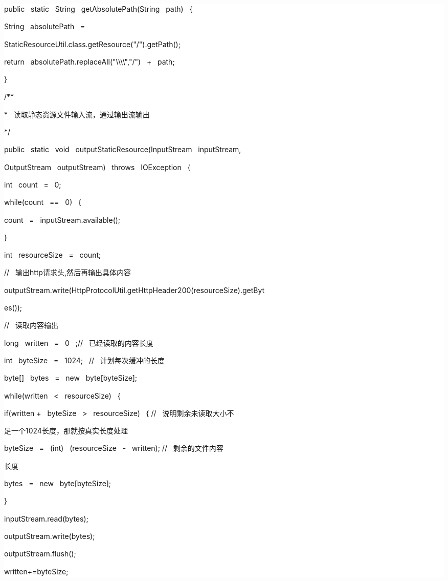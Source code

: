 public   static   String   getAbsolutePath(String   path)   {

String   absolutePath   =

StaticResourceUtil.class.getResource(\"/\").getPath();

return   absolutePath.replaceAll(\"\\\\\\\\\",\"/\")   +   path;

}

/\*\*

\*   读取静态资源⽂件输⼊流，通过输出流输出

\*/

public   static   void   outputStaticResource(InputStream   inputStream,

OutputStream   outputStream)   throws   IOException   {

int   count   =   0;

while(count   ==   0)   {

count   =   inputStream.available();

}

int   resourceSize   =   count;

//   输出http请求头,然后再输出具体内容

outputStream.write(HttpProtocolUtil.getHttpHeader200(resourceSize).getByt

es());

//   读取内容输出

long   written   =   0   ;//   已经读取的内容⻓度

int   byteSize   =   1024;   //   计划每次缓冲的⻓度

byte\[\]   bytes   =   new   byte\[byteSize\];

while(written   \<   resourceSize)   {

if(written +   byteSize   \>   resourceSize)   { //   说明剩余未读取⼤⼩不

⾜⼀个1024⻓度，那就按真实⻓度处理

byteSize   =   (int)   (resourceSize   -   written); //   剩余的⽂件内容

⻓度

bytes   =   new   byte\[byteSize\];

}

inputStream.read(bytes);

outputStream.write(bytes);

outputStream.flush();

written+=byteSize;
